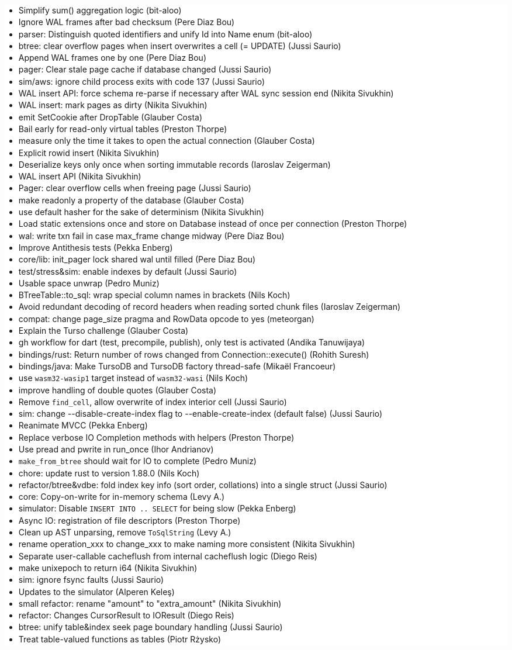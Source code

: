 * Simplify sum() aggregation logic (bit-aloo)
* Ignore WAL frames after bad checksum (Pere Diaz Bou)
* parser: Distinguish quoted identifiers and unify Id into Name enum (bit-aloo)
* btree: clear overflow pages when insert overwrites a cell (= UPDATE) (Jussi Saurio)
* Append WAL frames one by one (Pere Diaz Bou)
* pager: Clear stale page cache if database changed (Jussi Saurio)
* sim/aws: ignore child process exits with code 137 (Jussi Saurio)
* WAL insert API: force schema re-parse if necessary after WAL sync session end (Nikita Sivukhin)
* WAL insert: mark pages as dirty (Nikita Sivukhin)
* emit SetCookie after DropTable (Glauber Costa)
* Bail early for read-only virtual tables (Preston Thorpe)
* measure only the time it takes to open the actual connection (Glauber Costa)
* Explicit rowid insert (Nikita Sivukhin)
* Deserialize keys only once when sorting immutable records (Iaroslav Zeigerman)
* WAL insert API (Nikita Sivukhin)
* Pager: clear overflow cells when freeing page (Jussi Saurio)
* make readonly a property of the database (Glauber Costa)
* use default hasher for the sake of determinism (Nikita Sivukhin)
* Load static extensions once and store on Database instead of once per connection (Preston Thorpe)
* wal: write txn fail in case max_frame change midway (Pere Diaz Bou)
* Improve Antithesis tests (Pekka Enberg)
* core/lib: init_pager lock shared wal until filled (Pere Diaz Bou)
* test/stress&sim: enable indexes by default (Jussi Saurio)
* Usable space unwrap (Pedro Muniz)
* BTreeTable::to_sql: wrap special column names in brackets (Nils Koch)
* Avoid redundant decoding of record headers when reading sorted chunk files (Iaroslav Zeigerman)
* compat: change page_size pragma and RowData opcode to yes (meteorgan)
* Explain the Turso challenge (Glauber Costa)
* gh workflow for dart (test, precompile, publish), only test is activated (Andika Tanuwijaya)
* bindings/rust: Return number of rows changed from Connection::execute() (Rohith Suresh)
* bindings/java: Make TursoDB and TursoDB factory thread-safe (Mikaël Francoeur)
* use `wasm32-wasip1` target instead of `wasm32-wasi` (Nils Koch)
* improve handling of double quotes (Glauber Costa)
* Remove `find_cell`, allow overwrite of index interior cell (Jussi Saurio)
* sim: change --disable-create-index flag to --enable-create-index (default false) (Jussi Saurio)
* Reanimate MVCC (Pekka Enberg)
* Replace verbose IO Completion methods with helpers (Preston Thorpe)
* Use pread and pwrite in run_once (Ihor Andrianov)
* `make_from_btree` should wait for IO to complete (Pedro Muniz)
* chore: update rust to version 1.88.0 (Nils Koch)
* refactor/btree&vdbe: fold index key info (sort order, collations) into a single struct (Jussi Saurio)
* core: Copy-on-write for in-memory schema (Levy A.)
* simulator: Disable `INSERT INTO .. SELECT` for being slow (Pekka Enberg)
* Async IO: registration of file descriptors (Preston Thorpe)
* Clean up AST unparsing, remove `ToSqlString` (Levy A.)
* rename operation_xxx to change_xxx to make naming more consistent (Nikita Sivukhin)
* Separate user-callable cacheflush from internal cacheflush logic (Diego Reis)
* make unixepoch to return i64 (Nikita Sivukhin)
* sim: ignore fsync faults (Jussi Saurio)
* Updates to the simulator (Alperen Keleş)
* small refactor: rename "amount" to "extra_amount" (Nikita Sivukhin)
* refactor: Changes CursorResult to IOResult (Diego Reis)
* btree: unify table&index seek page boundary handling (Jussi Saurio)
* Treat table-valued functions as tables (Piotr Rżysko)
